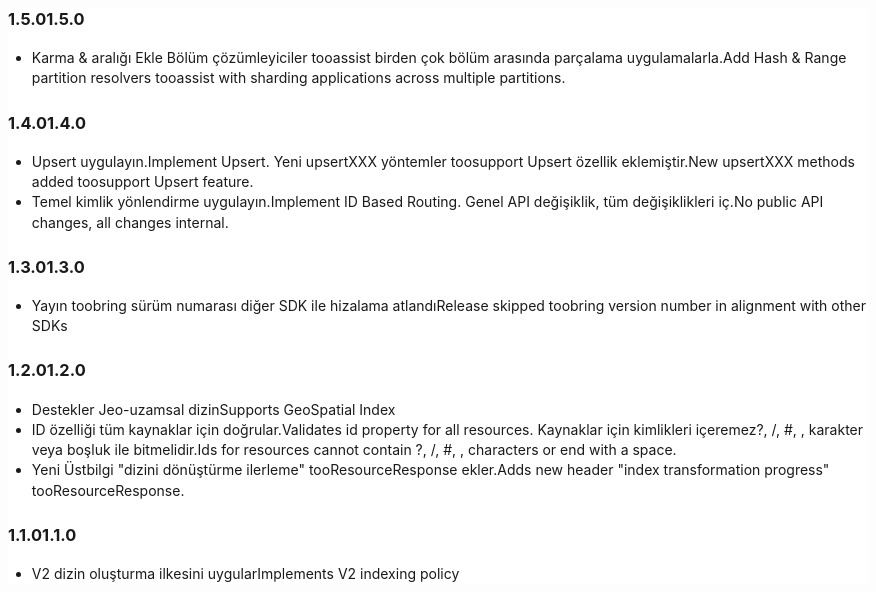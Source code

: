 ### <a name="a-name150150"></a><span data-ttu-id="b0061-193"><a name="1.5.0"/>1.5.0</span><span class="sxs-lookup"><span data-stu-id="b0061-193"><a name="1.5.0"/>1.5.0</span></span>
* <span data-ttu-id="b0061-194">Karma & aralığı Ekle Bölüm çözümleyiciler tooassist birden çok bölüm arasında parçalama uygulamalarla.</span><span class="sxs-lookup"><span data-stu-id="b0061-194">Add Hash & Range partition resolvers tooassist with sharding applications across multiple partitions.</span></span>

### <a name="a-name140140"></a><span data-ttu-id="b0061-195"><a name="1.4.0"/>1.4.0</span><span class="sxs-lookup"><span data-stu-id="b0061-195"><a name="1.4.0"/>1.4.0</span></span>
* <span data-ttu-id="b0061-196">Upsert uygulayın.</span><span class="sxs-lookup"><span data-stu-id="b0061-196">Implement Upsert.</span></span> <span data-ttu-id="b0061-197">Yeni upsertXXX yöntemler toosupport Upsert özellik eklemiştir.</span><span class="sxs-lookup"><span data-stu-id="b0061-197">New upsertXXX methods added toosupport Upsert feature.</span></span>
* <span data-ttu-id="b0061-198">Temel kimlik yönlendirme uygulayın.</span><span class="sxs-lookup"><span data-stu-id="b0061-198">Implement ID Based Routing.</span></span> <span data-ttu-id="b0061-199">Genel API değişiklik, tüm değişiklikleri iç.</span><span class="sxs-lookup"><span data-stu-id="b0061-199">No public API changes, all changes internal.</span></span>

### <a name="a-name130130"></a><span data-ttu-id="b0061-200"><a name="1.3.0"/>1.3.0</span><span class="sxs-lookup"><span data-stu-id="b0061-200"><a name="1.3.0"/>1.3.0</span></span>
* <span data-ttu-id="b0061-201">Yayın toobring sürüm numarası diğer SDK ile hizalama atlandı</span><span class="sxs-lookup"><span data-stu-id="b0061-201">Release skipped toobring version number in alignment with other SDKs</span></span>

### <a name="a-name120120"></a><span data-ttu-id="b0061-202"><a name="1.2.0"/>1.2.0</span><span class="sxs-lookup"><span data-stu-id="b0061-202"><a name="1.2.0"/>1.2.0</span></span>
* <span data-ttu-id="b0061-203">Destekler Jeo-uzamsal dizin</span><span class="sxs-lookup"><span data-stu-id="b0061-203">Supports GeoSpatial Index</span></span>
* <span data-ttu-id="b0061-204">ID özelliği tüm kaynaklar için doğrular.</span><span class="sxs-lookup"><span data-stu-id="b0061-204">Validates id property for all resources.</span></span> <span data-ttu-id="b0061-205">Kaynaklar için kimlikleri içeremez?, /, #, \, karakter veya boşluk ile bitmelidir.</span><span class="sxs-lookup"><span data-stu-id="b0061-205">Ids for resources cannot contain ?, /, #, \, characters or end with a space.</span></span>
* <span data-ttu-id="b0061-206">Yeni Üstbilgi "dizini dönüştürme ilerleme" tooResourceResponse ekler.</span><span class="sxs-lookup"><span data-stu-id="b0061-206">Adds new header "index transformation progress" tooResourceResponse.</span></span>

### <a name="a-name110110"></a><span data-ttu-id="b0061-207"><a name="1.1.0"/>1.1.0</span><span class="sxs-lookup"><span data-stu-id="b0061-207"><a name="1.1.0"/>1.1.0</span></span>
* <span data-ttu-id="b0061-208">V2 dizin oluşturma ilkesini uygular</span><span class="sxs-lookup"><span data-stu-id="b0061-208">Implements V2 indexing policy</span></span>
